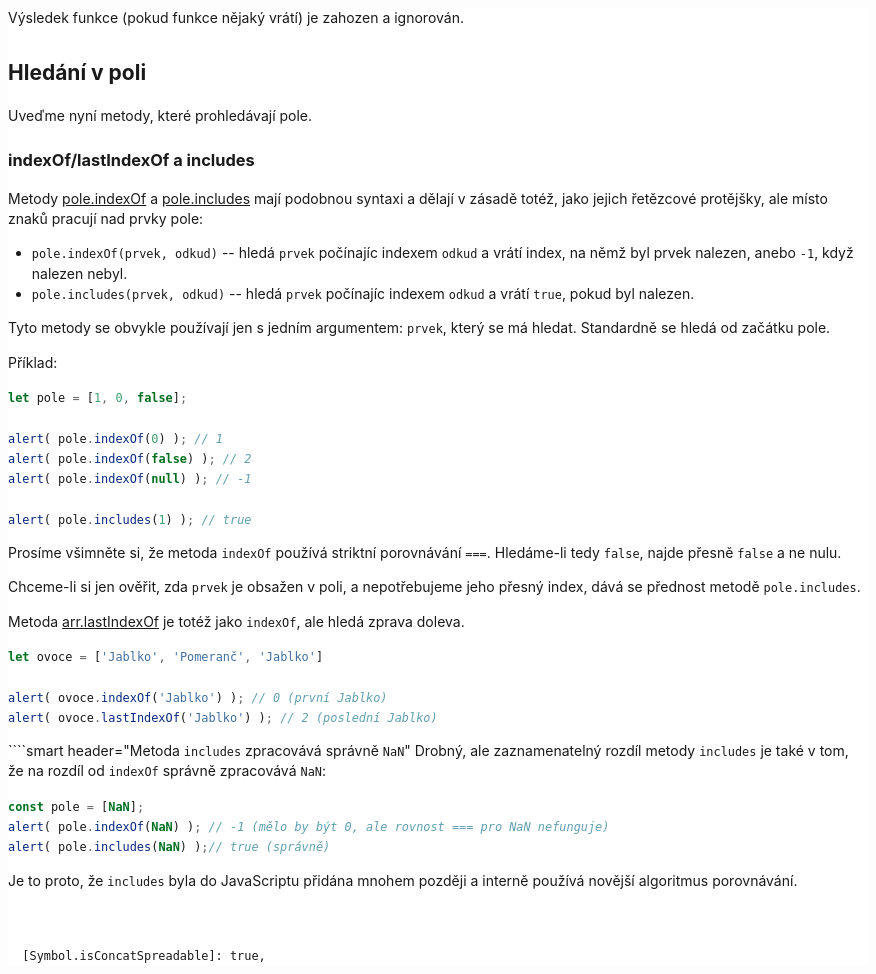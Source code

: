 Výsledek funkce (pokud funkce nějaký vrátí) je zahozen a ignorován.


## Hledání v poli

Uveďme nyní metody, které prohledávají pole.

### indexOf/lastIndexOf a includes

Metody [pole.indexOf](mdn:js/Array/indexOf) a [pole.includes](mdn:js/Array/includes) mají podobnou syntaxi a dělají v zásadě totéž, jako jejich řetězcové protějšky, ale místo znaků pracují nad prvky pole:

- `pole.indexOf(prvek, odkud)` -- hledá `prvek` počínajíc indexem `odkud` a vrátí index, na němž byl prvek nalezen, anebo `-1`, když nalezen nebyl.
- `pole.includes(prvek, odkud)` -- hledá `prvek` počínajíc indexem `odkud` a vrátí `true`, pokud byl nalezen.

Tyto metody se obvykle používají jen s jedním argumentem: `prvek`, který se má hledat. Standardně se hledá od začátku pole.

Příklad:

```js run
let pole = [1, 0, false];

alert( pole.indexOf(0) ); // 1
alert( pole.indexOf(false) ); // 2
alert( pole.indexOf(null) ); // -1

alert( pole.includes(1) ); // true
```

Prosíme všimněte si, že metoda `indexOf` používá striktní porovnávání `===`. Hledáme-li tedy `false`, najde přesně `false` a ne nulu.

Chceme-li si jen ověřit, zda `prvek` je obsažen v poli, a nepotřebujeme jeho přesný index, dává se přednost metodě `pole.includes`.

Metoda [arr.lastIndexOf](mdn:js/Array/lastIndexOf) je totéž jako `indexOf`, ale hledá zprava doleva.

```js run
let ovoce = ['Jablko', 'Pomeranč', 'Jablko']

alert( ovoce.indexOf('Jablko') ); // 0 (první Jablko)
alert( ovoce.lastIndexOf('Jablko') ); // 2 (poslední Jablko)
```

````smart header="Metoda `includes` zpracovává správně `NaN`"
Drobný, ale zaznamenatelný rozdíl metody `includes` je také v tom, že na rozdíl od `indexOf` správně zpracovává `NaN`:

```js run
const pole = [NaN];
alert( pole.indexOf(NaN) ); // -1 (mělo by být 0, ale rovnost === pro NaN nefunguje)
alert( pole.includes(NaN) );// true (správně)
```
Je to proto, že `includes` byla do JavaScriptu přidána mnohem později a interně používá novější algoritmus porovnávání.
````


  [Symbol.isConcatSpreadable]: true,